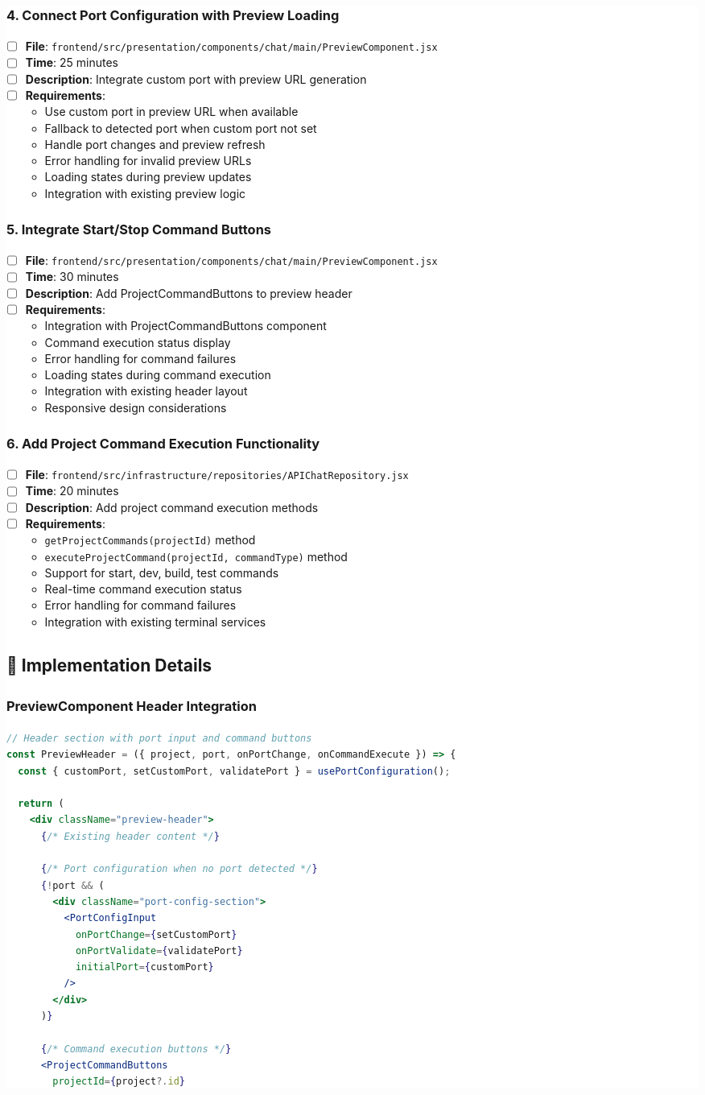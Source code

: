 ### 4. Connect Port Configuration with Preview Loading
- [ ] **File**: `frontend/src/presentation/components/chat/main/PreviewComponent.jsx`
- [ ] **Time**: 25 minutes
- [ ] **Description**: Integrate custom port with preview URL generation
- [ ] **Requirements**:
  - Use custom port in preview URL when available
  - Fallback to detected port when custom port not set
  - Handle port changes and preview refresh
  - Error handling for invalid preview URLs
  - Loading states during preview updates
  - Integration with existing preview logic

### 5. Integrate Start/Stop Command Buttons
- [ ] **File**: `frontend/src/presentation/components/chat/main/PreviewComponent.jsx`
- [ ] **Time**: 30 minutes
- [ ] **Description**: Add ProjectCommandButtons to preview header
- [ ] **Requirements**:
  - Integration with ProjectCommandButtons component
  - Command execution status display
  - Error handling for command failures
  - Loading states during command execution
  - Integration with existing header layout
  - Responsive design considerations

### 6. Add Project Command Execution Functionality
- [ ] **File**: `frontend/src/infrastructure/repositories/APIChatRepository.jsx`
- [ ] **Time**: 20 minutes
- [ ] **Description**: Add project command execution methods
- [ ] **Requirements**:
  - `getProjectCommands(projectId)` method
  - `executeProjectCommand(projectId, commandType)` method
  - Support for start, dev, build, test commands
  - Real-time command execution status
  - Error handling for command failures
  - Integration with existing terminal services

## 🔧 Implementation Details

### PreviewComponent Header Integration
```jsx
// Header section with port input and command buttons
const PreviewHeader = ({ project, port, onPortChange, onCommandExecute }) => {
  const { customPort, setCustomPort, validatePort } = usePortConfiguration();
  
  return (
    <div className="preview-header">
      {/* Existing header content */}
      
      {/* Port configuration when no port detected */}
      {!port && (
        <div className="port-config-section">
          <PortConfigInput
            onPortChange={setCustomPort}
            onPortValidate={validatePort}
            initialPort={customPort}
          />
        </div>
      )}
      
      {/* Command execution buttons */}
      <ProjectCommandButtons
        projectId={project?.id}
```